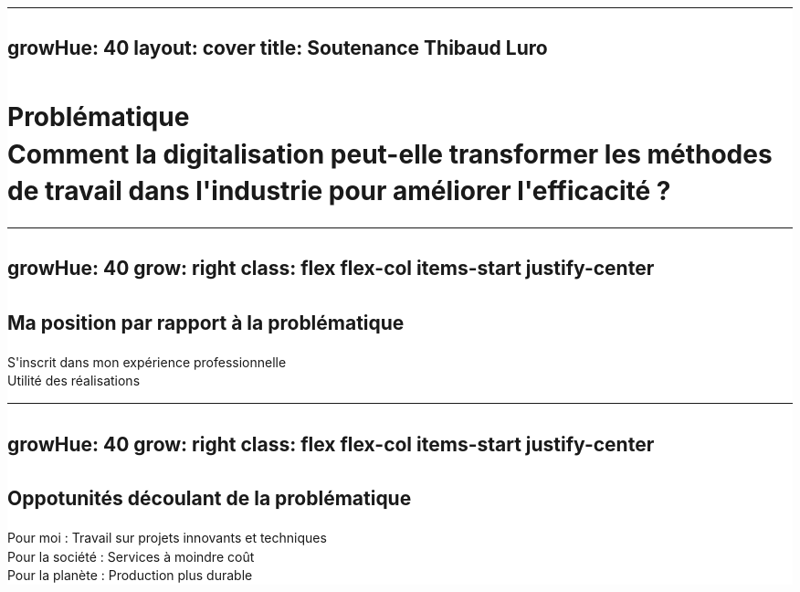 


---
growHue: 40
layout: cover
title: Soutenance Thibaud Luro
---

<h1 flex="~ col">
<div text-2xl origin-top-left transition duration-500 :class="$clicks <= 0 ? 'scale-150' : 'op50'">
  <span>Problématique</span>
</div>
<div mt1 text-4xl forward:delay-300 v-click>Comment la digitalisation peut-elle transformer les méthodes de travail dans l'industrie pour améliorer l'efficacité ?</div>
</h1>




---
growHue: 40
grow: right
class: flex flex-col items-start justify-center
---

## Ma position par rapport à la problématique

<div mt5 v-click>
  S'inscrit dans mon expérience professionnelle
</div>

<div mt4 relative>
<span v-click>Utilité des réalisations</span>
</div>





---
growHue: 40
grow: right
class: flex flex-col items-start justify-center
---

## Oppotunités découlant de la problématique

<div mt5 v-click>
<span font-bold text-blue>Pour moi</span> : Travail sur projets innovants et techniques
</div>

<div mt4 v-click>
<span font-bold text-yellow>Pour la société</span> : Services à moindre coût
</div>

<div mt4 v-click>
<span font-bold text-green>Pour la planète</span> : Production plus durable
</div>
